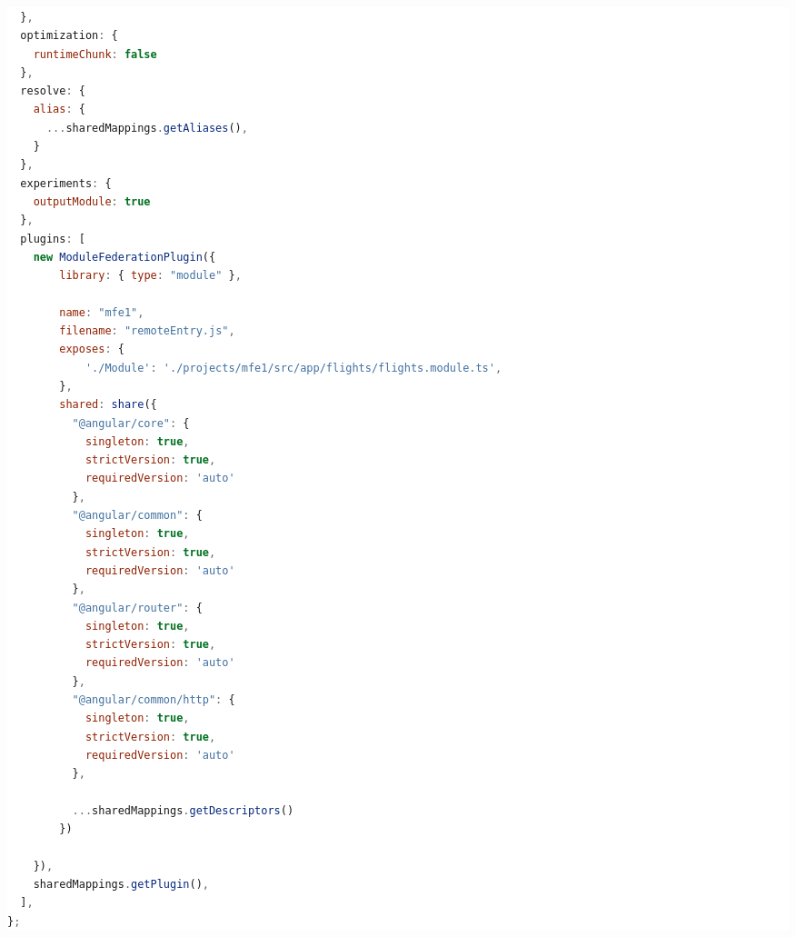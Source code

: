 ```javascript
  },
  optimization: {
    runtimeChunk: false
  },  
  resolve: {
    alias: {
      ...sharedMappings.getAliases(),
    }
  },
  experiments: {
    outputModule: true
  },
  plugins: [
    new ModuleFederationPlugin({
        library: { type: "module" },

        name: "mfe1",
        filename: "remoteEntry.js",  
        exposes: {
            './Module': './projects/mfe1/src/app/flights/flights.module.ts',
        },        
        shared: share({ 
          "@angular/core": { 
            singleton: true, 
            strictVersion: true, 
            requiredVersion: 'auto' 
          },
          "@angular/common": { 
            singleton: true, 
            strictVersion: true, 
            requiredVersion: 'auto' 
          },
          "@angular/router": { 
            singleton: true, 
            strictVersion: true, 
            requiredVersion: 'auto' 
          },
          "@angular/common/http": { 
            singleton: true, 
            strictVersion: true, 
            requiredVersion: 'auto' 
          }, 
  
          ...sharedMappings.getDescriptors()
        })
        
    }),
    sharedMappings.getPlugin(),
  ],
};
```
